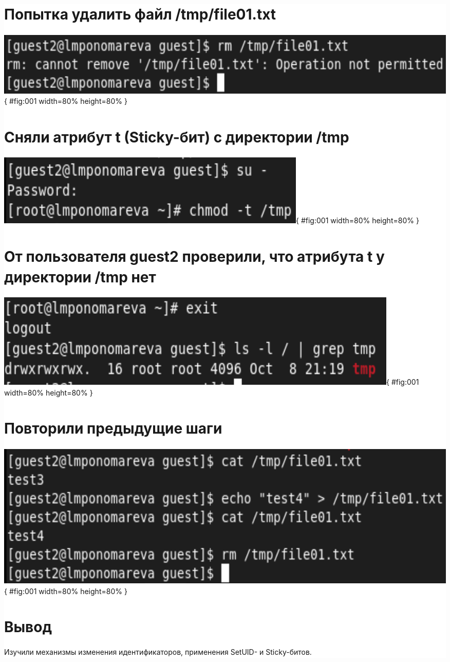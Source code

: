 # Попытка удалить файл /tmp/file01.txt

![Попытка удаления файла /tmp/file01.txt](../../image/21.png){ #fig:001 width=80% height=80% }

# Сняли атрибут t (Sticky-бит) с директории /tmp

![Снятие Sticky-бит](../../image/22.png){ #fig:001 width=80% height=80% }

# От пользователя guest2 проверили, что атрибута t у директории /tmp нет

![Проверка атрибутов](../../image/23.png){ #fig:001 width=80% height=80% }

# Повторили предыдущие шаги

![Проверка атрибутов](../../image/24.png){ #fig:001 width=80% height=80% }


# Вывод

Изучили механизмы изменения идентификаторов, применения SetUID- и Sticky-битов.

